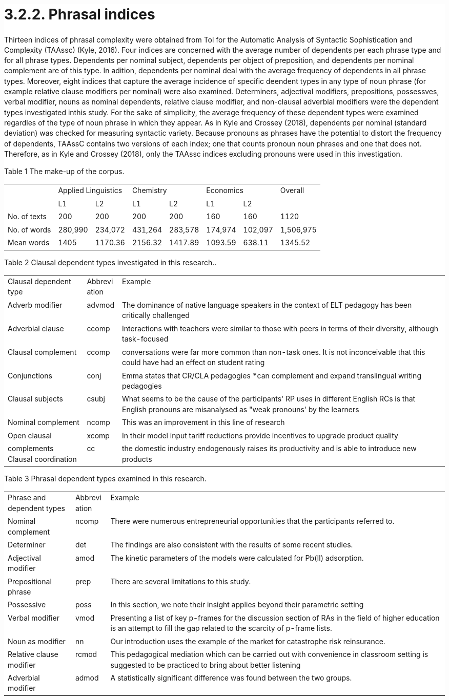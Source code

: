 # 3.2.2. Phrasal indices

Thirteen indices of phrasal complexity were obtained from Tol for the Automatic Analysis of Syntactic Sophistication and Complexity (TAAssc) (Kyle, 2016). Four indices are concerned with the average number of dependents per each phrase type and for all phrase types. Dependents per nominal subject, dependents per object of preposition, and dependents per nominal complement are of this type. In adition, dependents per nominal deal with the average frequency of dependents in all phrase types. Moreover, eight indices that capture the average incidence of specific deendent types in any type of noun phrase (for example relative clause modifiers per nominal) were also examined. Determiners, adjectival modifiers, prepositions, possessves, verbal modifier, nouns as nominal dependents, relative clause modifier, and non-clausal adverbial modifiers were the dependent types investigated inthis study. For the sake of simplicity, the average frequency of these dependent types were examined regardles of the type of noun phrase in which they appear. As in Kyle and Crossey (2018), dependents per nominal (standard deviation) was checked for measuring syntactic variety. Because pronouns as phrases have the potential to distort the frequency of dependents, TAAssC contains two versions of each index; one that counts pronoun noun phrases and one that does not. Therefore, as in Kyle and Crossey (2018), only the TAAssc indices excluding pronouns were used in this investigation.

Table 1 The make-up of the corpus.   

<html><body><table><tr><td></td><td colspan="2">Applied Linguistics</td><td colspan="2">Chemistry</td><td colspan="2">Economics</td><td>Overall</td></tr><tr><td></td><td>L1</td><td>L2</td><td>L1</td><td>L2</td><td>L1</td><td>L2</td><td></td></tr><tr><td>No. of texts</td><td>200</td><td>200</td><td>200</td><td>200</td><td>160</td><td>160</td><td>1120</td></tr><tr><td>No. of words</td><td>280,990</td><td>234,072</td><td>431,264</td><td>283,578</td><td>174,974</td><td>102,097</td><td>1,506,975</td></tr><tr><td>Mean words</td><td>1405</td><td>1170.36</td><td>2156.32</td><td>1417.89</td><td>1093.59</td><td>638.11</td><td>1345.52</td></tr></table></body></html>

Table 2 Clausal dependent types investigated in this research..   

<html><body><table><tr><td>Clausal dependent type</td><td>Abbreviation</td><td>Example</td></tr><tr><td>Adverb modifier</td><td>advmod</td><td>The dominance of native language speakers in the context of ELT pedagogy has been critically challenged</td></tr><tr><td>Adverbial clause</td><td>ccomp</td><td>Interactions with teachers were similar to those with peers in terms of their diversity, although task-focused</td></tr><tr><td>Clausal complement</td><td>ccomp</td><td>conversations were far more common than non-task ones. It is not inconceivable that this could have had an effect on student rating</td></tr><tr><td>Conjunctions</td><td>conj</td><td>Emma states that CR/CLA pedagogies *can complement and expand translingual writing pedagogies</td></tr><tr><td>Clausal subjects</td><td>csubj</td><td>What seems to be the cause of the participants&#x27; RP uses in different English RCs is that English pronouns are misanalysed as &quot;weak pronouns&#x27; by the learners</td></tr><tr><td>Nominal complement</td><td>ncomp</td><td>This was an improvement in this line of research</td></tr><tr><td>Open clausal</td><td>xcomp</td><td>In their model input tariff reductions provide incentives to upgrade product quality</td></tr><tr><td>complements Clausal coordination</td><td>cc</td><td>the domestic industry endogenously raises its productivity and is able to introduce new products</td></tr></table></body></html>

Table 3 Phrasal dependent types examined in this research.   

<html><body><table><tr><td>Phrase and dependent types</td><td>Abbreviation</td><td>Example</td></tr><tr><td>Nominal complement</td><td>ncomp</td><td>There were numerous entrepreneurial opportunities that the participants referred to.</td></tr><tr><td>Determiner</td><td>det</td><td>The findings are also consistent with the results of some recent studies.</td></tr><tr><td>Adjectival modifier</td><td>amod</td><td>The kinetic parameters of the models were calculated for Pb(Il) adsorption.</td></tr><tr><td> Prepositional phrase</td><td>prep</td><td>There are several limitations to this study.</td></tr><tr><td>Possessive</td><td>poss</td><td> In this section, we note their insight applies beyond their parametric setting</td></tr><tr><td>Verbal modifier</td><td>vmod</td><td>Presenting a list of key p-frames for the discussion section of RAs in the field of higher education is an attempt to fill the gap related to the scarcity of p-frame lists.</td></tr><tr><td> Noun as modifier</td><td>nn</td><td>Our introduction uses the example of the market for catastrophe risk reinsurance.</td></tr><tr><td>Relative clause modifier</td><td>rcmod</td><td>This pedagogical mediation which can be carried out with convenience in classroom setting is suggested to be practiced to bring about better listening</td></tr><tr><td>Adverbial modifier</td><td>admod</td><td>A statistically significant difference was found between the two groups.</td></tr></table></body></html>
